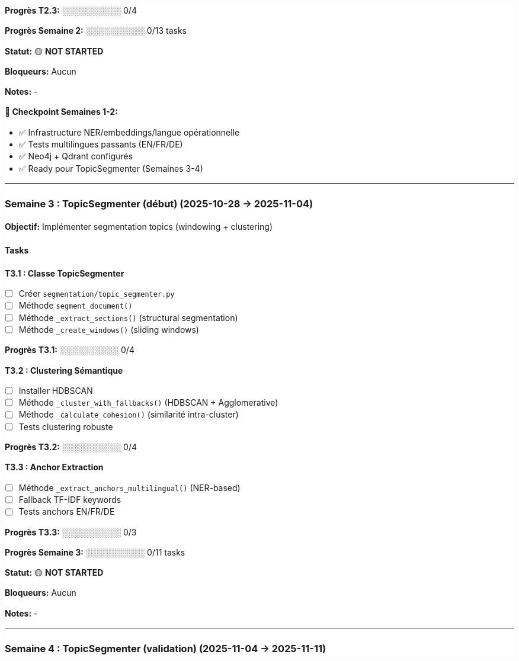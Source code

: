**Progrès T2.3:** ░░░░░░░░░░ 0/4

**Progrès Semaine 2:** ░░░░░░░░░░ 0/13 tasks

**Statut:** 🟡 **NOT STARTED**

**Bloqueurs:** Aucun

**Notes:** -

**🎯 Checkpoint Semaines 1-2:**
- ✅ Infrastructure NER/embeddings/langue opérationnelle
- ✅ Tests multilingues passants (EN/FR/DE)
- ✅ Neo4j + Qdrant configurés
- ✅ Ready pour TopicSegmenter (Semaines 3-4)

---

### Semaine 3 : TopicSegmenter (début) (2025-10-28 → 2025-11-04)

**Objectif:** Implémenter segmentation topics (windowing + clustering)

#### Tasks

**T3.1 : Classe TopicSegmenter**
- [ ] Créer `segmentation/topic_segmenter.py`
- [ ] Méthode `segment_document()`
- [ ] Méthode `_extract_sections()` (structural segmentation)
- [ ] Méthode `_create_windows()` (sliding windows)

**Progrès T3.1:** ░░░░░░░░░░ 0/4

**T3.2 : Clustering Sémantique**
- [ ] Installer HDBSCAN
- [ ] Méthode `_cluster_with_fallbacks()` (HDBSCAN + Agglomerative)
- [ ] Méthode `_calculate_cohesion()` (similarité intra-cluster)
- [ ] Tests clustering robuste

**Progrès T3.2:** ░░░░░░░░░░ 0/4

**T3.3 : Anchor Extraction**
- [ ] Méthode `_extract_anchors_multilingual()` (NER-based)
- [ ] Fallback TF-IDF keywords
- [ ] Tests anchors EN/FR/DE

**Progrès T3.3:** ░░░░░░░░░░ 0/3

**Progrès Semaine 3:** ░░░░░░░░░░ 0/11 tasks

**Statut:** 🟡 **NOT STARTED**

**Bloqueurs:** Aucun

**Notes:** -

---

### Semaine 4 : TopicSegmenter (validation) (2025-11-04 → 2025-11-11)
